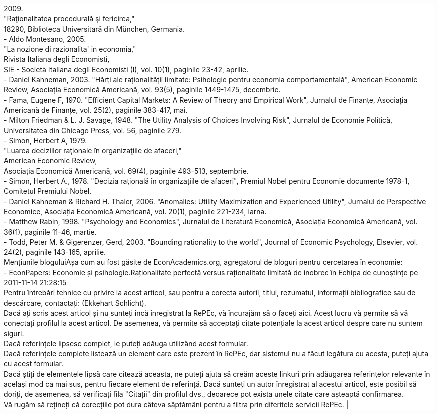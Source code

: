 2009.<br/>"Raţionalitatea procedurală şi fericirea,"<br/>18290, Biblioteca Universitară din München, Germania.<br/>- Aldo Montesano, 2005.<br/>"La nozione di razionalita' in economia,"<br/>Rivista Italiana degli Economisti,<br/>SIE - Società Italiana degli Economisti (I), vol. 10(1), paginile 23-42, aprilie.<br/>- Daniel Kahneman, 2003. "Hărți ale raționalității limitate: Psihologie pentru economia comportamentală", American Economic Review, Asociația Economică Americană, vol. 93(5), paginile 1449-1475, decembrie.<br/>- Fama, Eugene F, 1970. "Efficient Capital Markets: A Review of Theory and Empirical Work", Jurnalul de Finanțe, Asociația Americană de Finanțe, vol. 25(2), paginile 383-417, mai.<br/>- Milton Friedman & L. J. Savage, 1948. "The Utility Analysis of Choices Involving Risk", Jurnalul de Economie Politică, Universitatea din Chicago Press, vol. 56, paginile 279.<br/>- Simon, Herbert A, 1979.<br/>"Luarea deciziilor raţionale în organizaţiile de afaceri,"<br/>American Economic Review,<br/>Asociația Economică Americană, vol. 69(4), paginile 493-513, septembrie.<br/>- Simon, Herbert A., 1978. "Decizia rațională în organizațiile de afaceri", Premiul Nobel pentru Economie documente 1978-1, Comitetul Premiului Nobel.<br/>- Daniel Kahneman & Richard H. Thaler, 2006. "Anomalies: Utility Maximization and Experienced Utility", Jurnalul de Perspective Economice, Asociația Economică Americană, vol. 20(1), paginile 221-234, iarna.<br/>- Matthew Rabin, 1998. "Psychology and Economics", Jurnalul de Literatură Economică, Asociația Economică Americană, vol. 36(1), paginile 11-46, martie.<br/>- Todd, Peter M. & Gigerenzer, Gerd, 2003. "Bounding rationality to the world", Journal of Economic Psychology, Elsevier, vol. 24(2), paginile 143-165, aprilie.<br/>Mențiunile bloguluiAșa cum au fost găsite de EconAcademics.org, agregatorul de bloguri pentru cercetarea în economie:<br/>- EconPapers: Economie și psihologie.Raționalitate perfectă versus raționalitate limitată de inobrec în Echipa de cunoștințe pe 2011-11-14 21:28:15<br/>Pentru întrebări tehnice cu privire la acest articol, sau pentru a corecta autorii, titlul, rezumatul, informații bibliografice sau de descărcare, contactați: (Ekkehart Schlicht).<br/>Dacă ați scris acest articol și nu sunteți încă înregistrat la RePEc, vă încurajăm să o faceți aici. Acest lucru vă permite să vă conectați profilul la acest articol. De asemenea, vă permite să acceptați citate potențiale la acest articol despre care nu suntem siguri.<br/>Dacă referințele lipsesc complet, le puteți adăuga utilizând acest formular.<br/>Dacă referințele complete listează un element care este prezent în RePEc, dar sistemul nu a făcut legătura cu acesta, puteți ajuta cu acest formular.<br/>Dacă știți de elementele lipsă care citează aceasta, ne puteți ajuta să creăm aceste linkuri prin adăugarea referințelor relevante în același mod ca mai sus, pentru fiecare element de referință. Dacă sunteți un autor înregistrat al acestui articol, este posibil să doriți, de asemenea, să verificați fila "Citații" din profilul dvs., deoarece pot exista unele citate care așteaptă confirmarea.<br/>Vă rugăm să rețineți că corecțiile pot dura câteva săptămâni pentru a filtra prin diferitele servicii RePEc. |